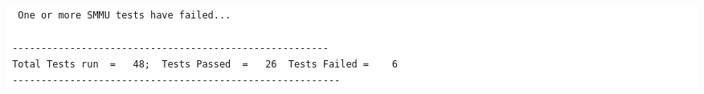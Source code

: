       One or more SMMU tests have failed...  

     ------------------------------------------------------- 
     Total Tests run  =   48;  Tests Passed  =   26  Tests Failed =    6
     --------------------------------------------------------- 
